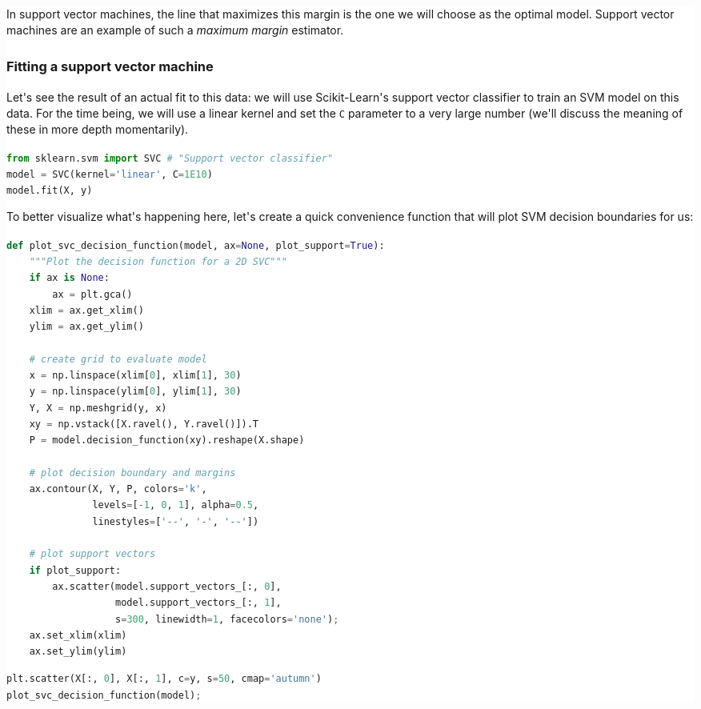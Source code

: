 In support vector machines, the line that maximizes this margin is the one we will choose as the optimal model.
Support vector machines are an example of such a *maximum margin* estimator.


### Fitting a support vector machine

Let's see the result of an actual fit to this data: we will use Scikit-Learn's support vector classifier to train an SVM model on this data.
For the time being, we will use a linear kernel and set the ``C`` parameter to a very large number (we'll discuss the meaning of these in more depth momentarily).

```python
from sklearn.svm import SVC # "Support vector classifier"
model = SVC(kernel='linear', C=1E10)
model.fit(X, y)
```

To better visualize what's happening here, let's create a quick convenience function that will plot SVM decision boundaries for us:

```python
def plot_svc_decision_function(model, ax=None, plot_support=True):
    """Plot the decision function for a 2D SVC"""
    if ax is None:
        ax = plt.gca()
    xlim = ax.get_xlim()
    ylim = ax.get_ylim()
    
    # create grid to evaluate model
    x = np.linspace(xlim[0], xlim[1], 30)
    y = np.linspace(ylim[0], ylim[1], 30)
    Y, X = np.meshgrid(y, x)
    xy = np.vstack([X.ravel(), Y.ravel()]).T
    P = model.decision_function(xy).reshape(X.shape)
    
    # plot decision boundary and margins
    ax.contour(X, Y, P, colors='k',
               levels=[-1, 0, 1], alpha=0.5,
               linestyles=['--', '-', '--'])
    
    # plot support vectors
    if plot_support:
        ax.scatter(model.support_vectors_[:, 0],
                   model.support_vectors_[:, 1],
                   s=300, linewidth=1, facecolors='none');
    ax.set_xlim(xlim)
    ax.set_ylim(ylim)
```

```python
plt.scatter(X[:, 0], X[:, 1], c=y, s=50, cmap='autumn')
plot_svc_decision_function(model);
```
